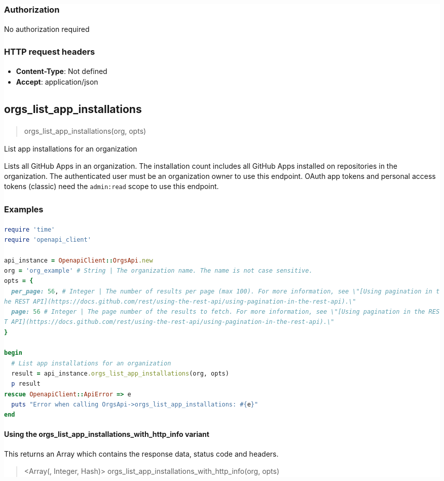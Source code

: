 ### Authorization

No authorization required

### HTTP request headers

- **Content-Type**: Not defined
- **Accept**: application/json


## orgs_list_app_installations

> <OrgsListAppInstallations200Response> orgs_list_app_installations(org, opts)

List app installations for an organization

Lists all GitHub Apps in an organization. The installation count includes all GitHub Apps installed on repositories in the organization.  The authenticated user must be an organization owner to use this endpoint.  OAuth app tokens and personal access tokens (classic) need the `admin:read` scope to use this endpoint.

### Examples

```ruby
require 'time'
require 'openapi_client'

api_instance = OpenapiClient::OrgsApi.new
org = 'org_example' # String | The organization name. The name is not case sensitive.
opts = {
  per_page: 56, # Integer | The number of results per page (max 100). For more information, see \"[Using pagination in the REST API](https://docs.github.com/rest/using-the-rest-api/using-pagination-in-the-rest-api).\"
  page: 56 # Integer | The page number of the results to fetch. For more information, see \"[Using pagination in the REST API](https://docs.github.com/rest/using-the-rest-api/using-pagination-in-the-rest-api).\"
}

begin
  # List app installations for an organization
  result = api_instance.orgs_list_app_installations(org, opts)
  p result
rescue OpenapiClient::ApiError => e
  puts "Error when calling OrgsApi->orgs_list_app_installations: #{e}"
end
```

#### Using the orgs_list_app_installations_with_http_info variant

This returns an Array which contains the response data, status code and headers.

> <Array(<OrgsListAppInstallations200Response>, Integer, Hash)> orgs_list_app_installations_with_http_info(org, opts)
